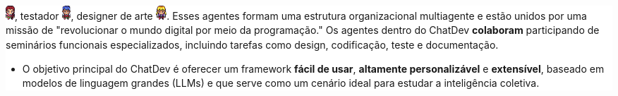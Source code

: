 <img src='../online_log/static/figures/reviewer.png' height=20>, testador <img src='../online_log/static/figures/tester.png' height=20>, designer de arte <img src='../online_log/static/figures/designer.png' height=20>. Esses
agentes formam uma estrutura organizacional multiagente e estão unidos por uma missão de "revolucionar o mundo digital
por meio da programação." Os agentes dentro do ChatDev **colaboram** participando de seminários funcionais especializados,
incluindo tarefas como design, codificação, teste e documentação.

- O objetivo principal do ChatDev é oferecer um framework **fácil de usar**, **altamente personalizável** e **extensível**, baseado em modelos de linguagem grandes (LLMs) e que serve como um cenário ideal para estudar a inteligência coletiva.

<p align="center">